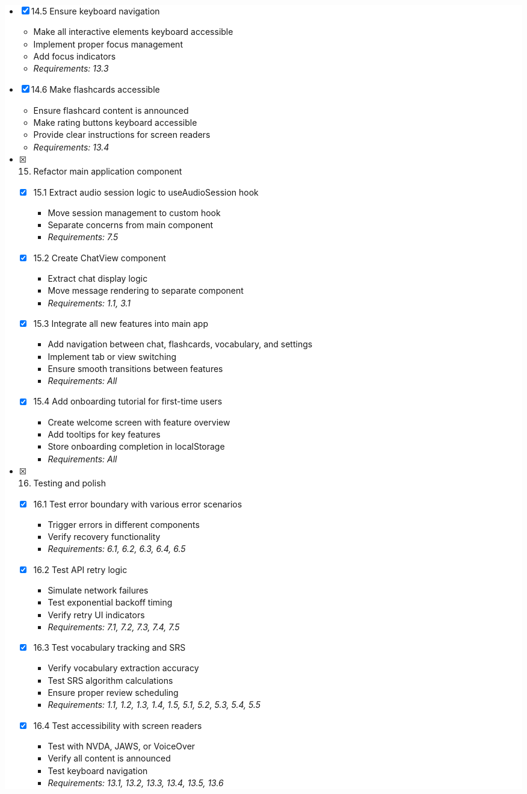   - [x] 14.5 Ensure keyboard navigation
    - Make all interactive elements keyboard accessible
    - Implement proper focus management
    - Add focus indicators
    - _Requirements: 13.3_
  
  - [x] 14.6 Make flashcards accessible
    - Ensure flashcard content is announced
    - Make rating buttons keyboard accessible
    - Provide clear instructions for screen readers
    - _Requirements: 13.4_

- [x] 15. Refactor main application component
  - [x] 15.1 Extract audio session logic to useAudioSession hook
    - Move session management to custom hook
    - Separate concerns from main component
    - _Requirements: 7.5_
  
  - [x] 15.2 Create ChatView component
    - Extract chat display logic
    - Move message rendering to separate component
    - _Requirements: 1.1, 3.1_
  
  - [x] 15.3 Integrate all new features into main app
    - Add navigation between chat, flashcards, vocabulary, and settings
    - Implement tab or view switching
    - Ensure smooth transitions between features
    - _Requirements: All_
  
  - [x] 15.4 Add onboarding tutorial for first-time users
    - Create welcome screen with feature overview
    - Add tooltips for key features
    - Store onboarding completion in localStorage
    - _Requirements: All_

- [x] 16. Testing and polish
  - [x] 16.1 Test error boundary with various error scenarios
    - Trigger errors in different components
    - Verify recovery functionality
    - _Requirements: 6.1, 6.2, 6.3, 6.4, 6.5_
  
  - [x] 16.2 Test API retry logic
    - Simulate network failures
    - Test exponential backoff timing
    - Verify retry UI indicators
    - _Requirements: 7.1, 7.2, 7.3, 7.4, 7.5_
  
  - [x] 16.3 Test vocabulary tracking and SRS
    - Verify vocabulary extraction accuracy
    - Test SRS algorithm calculations
    - Ensure proper review scheduling
    - _Requirements: 1.1, 1.2, 1.3, 1.4, 1.5, 5.1, 5.2, 5.3, 5.4, 5.5_
  
  - [x] 16.4 Test accessibility with screen readers
    - Test with NVDA, JAWS, or VoiceOver
    - Verify all content is announced
    - Test keyboard navigation
    - _Requirements: 13.1, 13.2, 13.3, 13.4, 13.5, 13.6_
  
